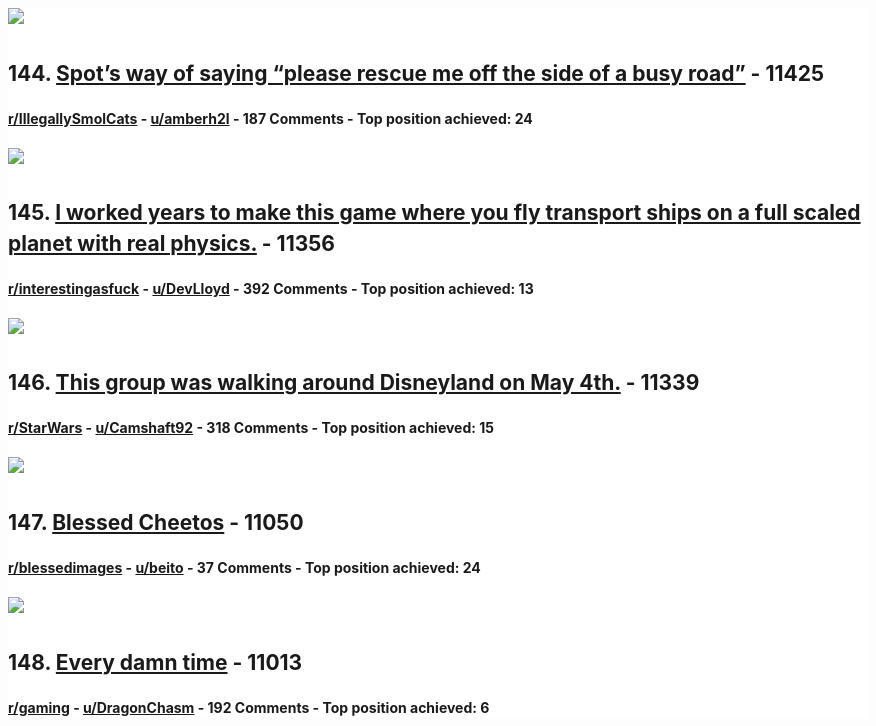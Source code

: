 <a href="https://i.redd.it/28fediotf2y81.jpg"><img src="https://b.thumbs.redditmedia.com/6Ertxf3di0JY9-g2djqUdYWHCZxV35h9XfN62EKgtDY.jpg"></img></a>

## 144. [Spot’s way of saying “please rescue me off the side of a busy road”](http://reddit.com/r/IllegallySmolCats/comments/ukeq65/spots_way_of_saying_please_rescue_me_off_the_side/) - 11425
#### [r/IllegallySmolCats](http://reddit.com/r/IllegallySmolCats) - [u/amberh2l](http://reddit.com/u/amberh2l) - 187 Comments - Top position achieved: 24

<a href="https://v.redd.it/xx6aut0tf2y81"><img src="https://b.thumbs.redditmedia.com/gcOdkJ6oNaYvcN8GncHcgpBGVbQMOmagqV_SNGHnQjc.jpg"></img></a>

## 145. [I worked years to make this game where you fly transport ships on a full scaled planet with real physics.](http://reddit.com/r/interestingasfuck/comments/ukdn0p/i_worked_years_to_make_this_game_where_you_fly/) - 11356
#### [r/interestingasfuck](http://reddit.com/r/interestingasfuck) - [u/DevLloyd](http://reddit.com/u/DevLloyd) - 392 Comments - Top position achieved: 13

<a href="https://i.redd.it/wkqyvumw52y81.gif"><img src="https://a.thumbs.redditmedia.com/z-taxnKdx-fPmTp0V76XP6HqoFizj2zGTOfbA7JpIW4.jpg"></img></a>

## 146. [This group was walking around Disneyland on May 4th.](http://reddit.com/r/StarWars/comments/uk2mfp/this_group_was_walking_around_disneyland_on_may/) - 11339
#### [r/StarWars](http://reddit.com/r/StarWars) - [u/Camshaft92](http://reddit.com/u/Camshaft92) - 318 Comments - Top position achieved: 15

<a href="https://i.imgur.com/VxKHafG.jpg"><img src="https://b.thumbs.redditmedia.com/JMMbX4Jskb-weqRwzRnBDO7K7_Mgvfxyx_Xt9mQ3Thc.jpg"></img></a>

## 147. [Blessed Cheetos](http://reddit.com/r/blessedimages/comments/ukmpfk/blessed_cheetos/) - 11050
#### [r/blessedimages](http://reddit.com/r/blessedimages) - [u/beito](http://reddit.com/u/beito) - 37 Comments - Top position achieved: 24

<a href="https://i.redd.it/u7uqot74f4y81.jpg"><img src="https://b.thumbs.redditmedia.com/3V1xeYivdF4q4pLL3Wt0nA6PFcH0XoQGEh2uWAqiKqs.jpg"></img></a>

## 148. [Every damn time](http://reddit.com/r/gaming/comments/ukjv0o/every_damn_time/) - 11013
#### [r/gaming](http://reddit.com/r/gaming) - [u/DragonChasm](http://reddit.com/u/DragonChasm) - 192 Comments - Top position achieved: 6
